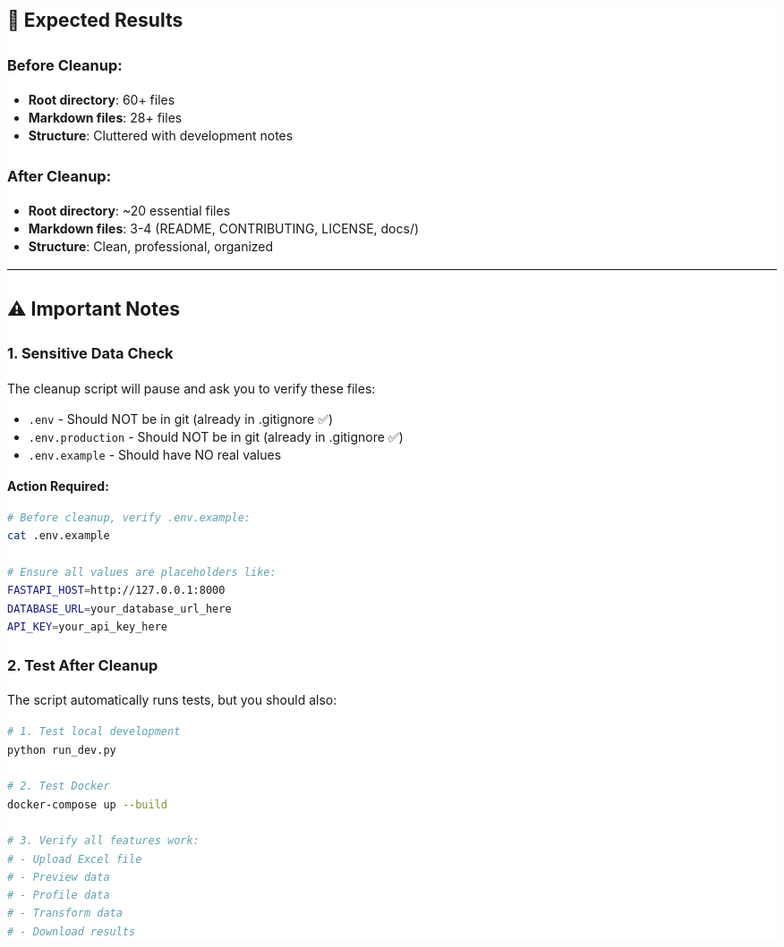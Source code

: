 
## 🎯 Expected Results

### Before Cleanup:
- **Root directory**: 60+ files
- **Markdown files**: 28+ files
- **Structure**: Cluttered with development notes

### After Cleanup:
- **Root directory**: ~20 essential files
- **Markdown files**: 3-4 (README, CONTRIBUTING, LICENSE, docs/)
- **Structure**: Clean, professional, organized

---

## ⚠️ Important Notes

### 1. Sensitive Data Check
The cleanup script will pause and ask you to verify these files:
- `.env` - Should NOT be in git (already in .gitignore ✅)
- `.env.production` - Should NOT be in git (already in .gitignore ✅)
- `.env.example` - Should have NO real values

**Action Required:**
```bash
# Before cleanup, verify .env.example:
cat .env.example

# Ensure all values are placeholders like:
FASTAPI_HOST=http://127.0.0.1:8000
DATABASE_URL=your_database_url_here
API_KEY=your_api_key_here
```

### 2. Test After Cleanup
The script automatically runs tests, but you should also:
```bash
# 1. Test local development
python run_dev.py

# 2. Test Docker
docker-compose up --build

# 3. Verify all features work:
# - Upload Excel file
# - Preview data
# - Profile data
# - Transform data
# - Download results
```

